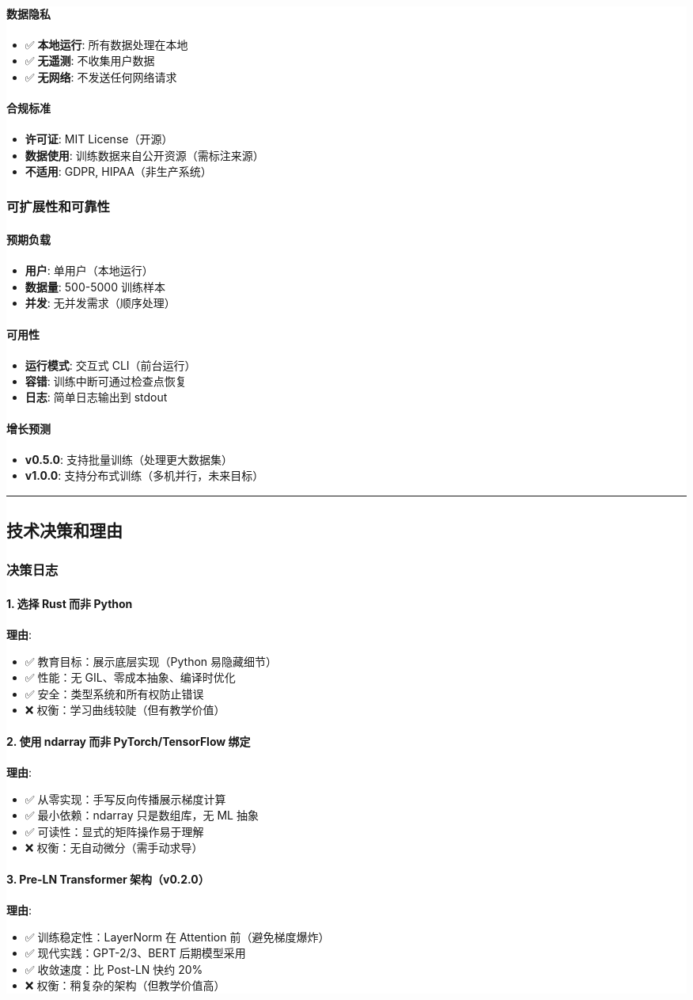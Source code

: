 #### 数据隐私
- ✅ **本地运行**: 所有数据处理在本地
- ✅ **无遥测**: 不收集用户数据
- ✅ **无网络**: 不发送任何网络请求

#### 合规标准
- **许可证**: MIT License（开源）
- **数据使用**: 训练数据来自公开资源（需标注来源）
- **不适用**: GDPR, HIPAA（非生产系统）

### 可扩展性和可靠性

#### 预期负载
- **用户**: 单用户（本地运行）
- **数据量**: 500-5000 训练样本
- **并发**: 无并发需求（顺序处理）

#### 可用性
- **运行模式**: 交互式 CLI（前台运行）
- **容错**: 训练中断可通过检查点恢复
- **日志**: 简单日志输出到 stdout

#### 增长预测
- **v0.5.0**: 支持批量训练（处理更大数据集）
- **v1.0.0**: 支持分布式训练（多机并行，未来目标）

---

## 技术决策和理由

### 决策日志

#### 1. 选择 Rust 而非 Python
**理由**:
- ✅ 教育目标：展示底层实现（Python 易隐藏细节）
- ✅ 性能：无 GIL、零成本抽象、编译时优化
- ✅ 安全：类型系统和所有权防止错误
- ❌ 权衡：学习曲线较陡（但有教学价值）

#### 2. 使用 ndarray 而非 PyTorch/TensorFlow 绑定
**理由**:
- ✅ 从零实现：手写反向传播展示梯度计算
- ✅ 最小依赖：ndarray 只是数组库，无 ML 抽象
- ✅ 可读性：显式的矩阵操作易于理解
- ❌ 权衡：无自动微分（需手动求导）

#### 3. Pre-LN Transformer 架构（v0.2.0）
**理由**:
- ✅ 训练稳定性：LayerNorm 在 Attention 前（避免梯度爆炸）
- ✅ 现代实践：GPT-2/3、BERT 后期模型采用
- ✅ 收敛速度：比 Post-LN 快约 20%
- ❌ 权衡：稍复杂的架构（但教学价值高）
